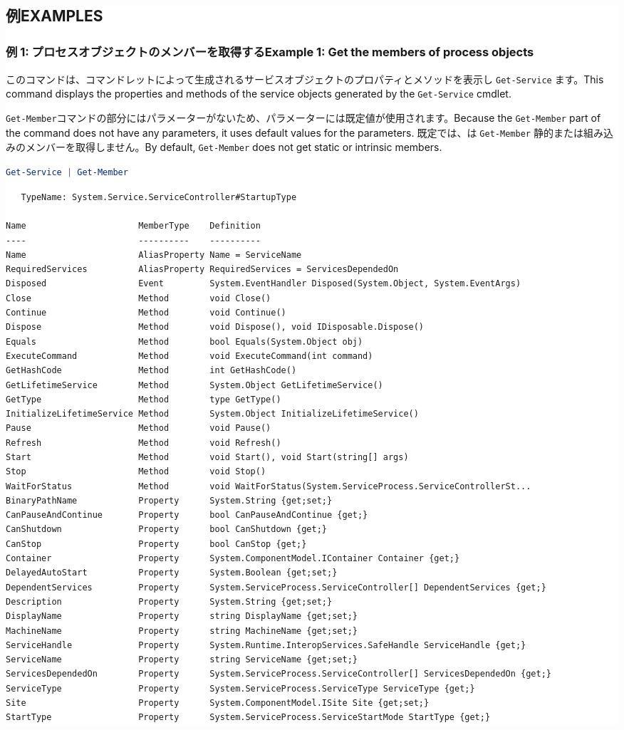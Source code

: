 ## <span data-ttu-id="f36c4-111">例</span><span class="sxs-lookup"><span data-stu-id="f36c4-111">EXAMPLES</span></span>

### <span data-ttu-id="f36c4-112">例 1: プロセスオブジェクトのメンバーを取得する</span><span class="sxs-lookup"><span data-stu-id="f36c4-112">Example 1: Get the members of process objects</span></span>

<span data-ttu-id="f36c4-113">このコマンドは、コマンドレットによって生成されるサービスオブジェクトのプロパティとメソッドを表示し `Get-Service` ます。</span><span class="sxs-lookup"><span data-stu-id="f36c4-113">This command displays the properties and methods of the service objects generated by the `Get-Service` cmdlet.</span></span>

<span data-ttu-id="f36c4-114">`Get-Member`コマンドの部分にはパラメーターがないため、パラメーターには既定値が使用されます。</span><span class="sxs-lookup"><span data-stu-id="f36c4-114">Because the `Get-Member` part of the command does not have any parameters, it uses default values for the parameters.</span></span> <span data-ttu-id="f36c4-115">既定では、は `Get-Member` 静的または組み込みのメンバーを取得しません。</span><span class="sxs-lookup"><span data-stu-id="f36c4-115">By default, `Get-Member` does not get static or intrinsic members.</span></span>

```powershell
Get-Service | Get-Member
```

```Output
   TypeName: System.Service.ServiceController#StartupType

Name                      MemberType    Definition
----                      ----------    ----------
Name                      AliasProperty Name = ServiceName
RequiredServices          AliasProperty RequiredServices = ServicesDependedOn
Disposed                  Event         System.EventHandler Disposed(System.Object, System.EventArgs)
Close                     Method        void Close()
Continue                  Method        void Continue()
Dispose                   Method        void Dispose(), void IDisposable.Dispose()
Equals                    Method        bool Equals(System.Object obj)
ExecuteCommand            Method        void ExecuteCommand(int command)
GetHashCode               Method        int GetHashCode()
GetLifetimeService        Method        System.Object GetLifetimeService()
GetType                   Method        type GetType()
InitializeLifetimeService Method        System.Object InitializeLifetimeService()
Pause                     Method        void Pause()
Refresh                   Method        void Refresh()
Start                     Method        void Start(), void Start(string[] args)
Stop                      Method        void Stop()
WaitForStatus             Method        void WaitForStatus(System.ServiceProcess.ServiceControllerSt...
BinaryPathName            Property      System.String {get;set;}
CanPauseAndContinue       Property      bool CanPauseAndContinue {get;}
CanShutdown               Property      bool CanShutdown {get;}
CanStop                   Property      bool CanStop {get;}
Container                 Property      System.ComponentModel.IContainer Container {get;}
DelayedAutoStart          Property      System.Boolean {get;set;}
DependentServices         Property      System.ServiceProcess.ServiceController[] DependentServices {get;}
Description               Property      System.String {get;set;}
DisplayName               Property      string DisplayName {get;set;}
MachineName               Property      string MachineName {get;set;}
ServiceHandle             Property      System.Runtime.InteropServices.SafeHandle ServiceHandle {get;}
ServiceName               Property      string ServiceName {get;set;}
ServicesDependedOn        Property      System.ServiceProcess.ServiceController[] ServicesDependedOn {get;}
ServiceType               Property      System.ServiceProcess.ServiceType ServiceType {get;}
Site                      Property      System.ComponentModel.ISite Site {get;set;}
StartType                 Property      System.ServiceProcess.ServiceStartMode StartType {get;}
```
